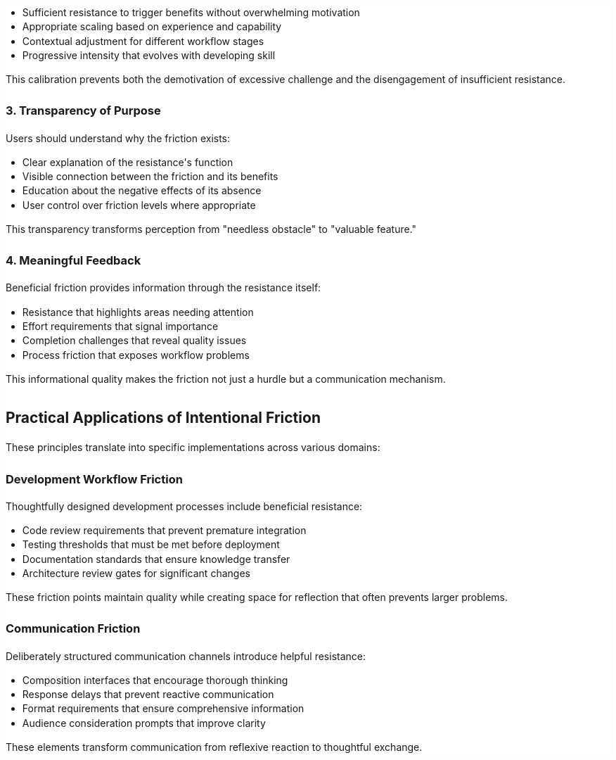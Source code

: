 - Sufficient resistance to trigger benefits without overwhelming motivation
- Appropriate scaling based on experience and capability
- Contextual adjustment for different workflow stages
- Progressive intensity that evolves with developing skill

This calibration prevents both the demotivation of excessive challenge and the disengagement of insufficient resistance.

### 3. Transparency of Purpose

Users should understand why the friction exists:

- Clear explanation of the resistance's function
- Visible connection between the friction and its benefits
- Education about the negative effects of its absence
- User control over friction levels where appropriate

This transparency transforms perception from "needless obstacle" to "valuable feature."

### 4. Meaningful Feedback

Beneficial friction provides information through the resistance itself:

- Resistance that highlights areas needing attention
- Effort requirements that signal importance
- Completion challenges that reveal quality issues
- Process friction that exposes workflow problems

This informational quality makes the friction not just a hurdle but a communication mechanism.

## Practical Applications of Intentional Friction

These principles translate into specific implementations across various domains:

### Development Workflow Friction

Thoughtfully designed development processes include beneficial resistance:

- Code review requirements that prevent premature integration
- Testing thresholds that must be met before deployment
- Documentation standards that ensure knowledge transfer
- Architecture review gates for significant changes

These friction points maintain quality while creating space for reflection that often prevents larger problems.

### Communication Friction

Deliberately structured communication channels introduce helpful resistance:

- Composition interfaces that encourage thorough thinking
- Response delays that prevent reactive communication
- Format requirements that ensure comprehensive information
- Audience consideration prompts that improve clarity

These elements transform communication from reflexive reaction to thoughtful exchange.
